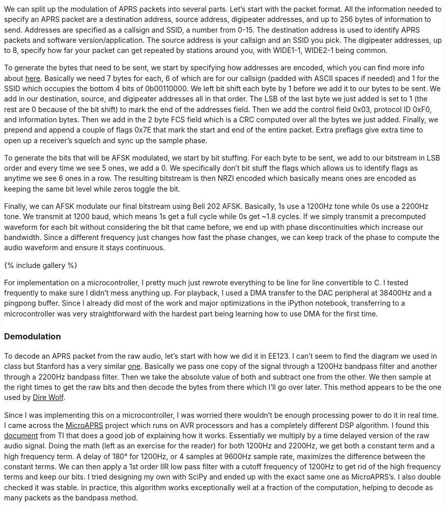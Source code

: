 We can split up the modulation of APRS packets into several parts. Let’s start with the packet format. All the information needed to specify an APRS packet are a destination address, source address, digipeater addresses, and up to 256 bytes of information to send. Addresses are specified as a callsign and SSID, a number from 0-15. The destination address is used to identify APRS packets and software version/application. The source address is your callsign and an SSID you pick. The digipeater addresses, up to 8, specify how far your packet can get repeated by stations around you, with WIDE1-1, WIDE2-1 being common.

To generate the bytes that need to be sent, we start by specifying how addresses are encoded, which you can find more info about [here](http://www.ax25.net/AX25.2.2-Jul%2098-2.pdf). Basically we need 7 bytes for each, 6 of which are for our callsign (padded with ASCII spaces if needed) and 1 for the SSID which occupies the bottom 4 bits of 0b00110000. We left bit shift each byte by 1 before we add it to our bytes to be sent. We add in our destination, source, and digipeater addresses all in that order. The LSB of the last byte we just added is set to 1 (the rest are 0 because of the bit shift) to mark the end of the addresses field. Then we add the control field 0x03, protocol ID 0xF0, and information bytes. Then we add in the 2 byte FCS field which is a CRC computed over all the bytes we just added. Finally, we prepend and append a couple of flags 0x7E that mark the start and end of the entire packet. Extra preflags give extra time to open up a receiver’s squelch and sync up the sample phase.

To generate the bits that will be AFSK modulated, we start by bit stuffing. For each byte to be sent, we add to our bitstream in LSB order and every time we see 5 ones, we add a 0. We specifically don’t bit stuff the flags which allows us to identify flags as anytime we see 6 ones in a row. The resulting bitstream is then NRZI encoded which basically means ones are encoded as keeping the same bit level while zeros toggle the bit.

Finally, we can AFSK modulate our final bitstream using Bell 202 AFSK. Basically, 1s use a 1200Hz tone while 0s use a 2200Hz tone. We transmit at 1200 baud, which means 1s get a full cycle while 0s get ~1.8 cycles. If we simply transmit a precomputed waveform for each bit without considering the bit that came before, we end up with phase discontinuities which increase our bandwidth. Since a different frequency just changes how fast the phase changes, we can keep track of the phase to compute the audio waveform and ensure it stays continuous.

{% include gallery %}

For implementation on a microcontroller, I pretty much just rewrote everything to be line for line convertible to C. I tested frequently to make sure I didn’t mess anything up. For playback, I used a DMA transfer to the DAC peripheral at 38400Hz and a pingpong buffer. Since I already did most of the work and major optimizations in the iPython notebook, transferring to a microcontroller was very straightforward with the hardest part being learning how to use DMA for the first time.

### Demodulation

To decode an APRS packet from the raw audio, let’s start with how we did it in EE123. I can’t seem to find the diagram we used in class but Stanford has a very similar [one](https://web.stanford.edu/class/ee179/labs/MF_aprs.png). Basically we pass one copy of the signal through a 1200Hz bandpass filter and another through a 2200Hz bandpass filter. Then we take the absolute value of both and subtract one from the other. We then sample at the right times to get the raw bits and then decode the bytes from there which I’ll go over later. This method appears to be the one used by [Dire Wolf](https://github.com/wb2osz/direwolf/blob/master/src/demod_afsk.c).

Since I was implementing this on a microcontroller, I was worried there wouldn’t be enough processing power to do it in real time. I came across the [MicroAPRS](https://github.com/markqvist/MicroAPRS/blob/master/hardware/AFSK.c) project which runs on AVR processors and has a completely different DSP algorithm. I found this [document](https://www.ti.com/lit/an/spra347/spra347.pdf) from TI that does a good job of explaining how it works. Essentially we multiply by a time delayed version of the raw audio signal. Doing the math (left as an exercise for the reader) for both 1200Hz and 2200Hz, we get both a constant term and a high frequency term. A delay of 180° for 1200Hz, or 4 samples at 9600Hz sample rate, maximizes the difference between the constant terms. We can then apply a 1st order IIR low pass filter with a cutoff frequency of 1200Hz to get rid of the high frequency terms and keep our bits. I tried designing my own with SciPy and ended up with the exact same one as MicroAPRS’s. I also double checked it was stable. In practice, this algorithm works exceptionally well at a fraction of the computation, helping to decode as many packets as the bandpass method.
